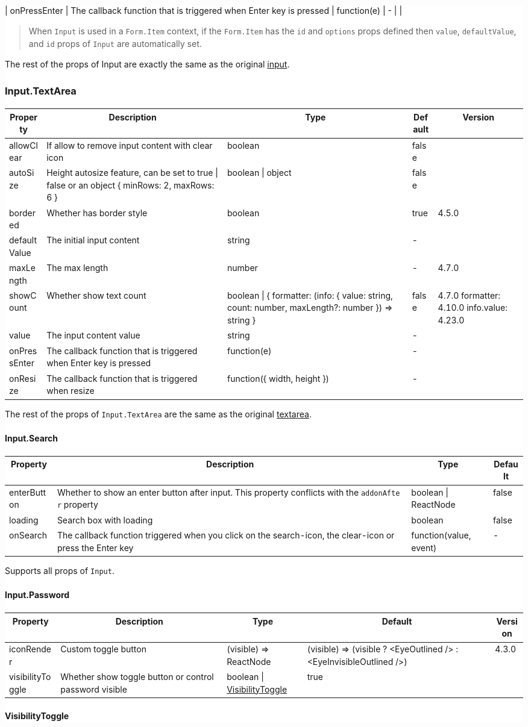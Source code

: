 | onPressEnter | The callback function that is triggered when Enter key is pressed                                                                                                   | function(e)                                                                                         | -       |                           |

> When `Input` is used in a `Form.Item` context, if the `Form.Item` has the `id` and `options` props defined then `value`, `defaultValue`, and `id` props of `Input` are automatically set.

The rest of the props of Input are exactly the same as the original [input](https://reactjs.org/docs/dom-elements.html#all-supported-html-attributes).

### Input.TextArea

| Property     | Description                                                                                  | Type                                                                                             | Default | Version                                    |
| ------------ | -------------------------------------------------------------------------------------------- | ------------------------------------------------------------------------------------------------ | ------- | ------------------------------------------ |
| allowClear   | If allow to remove input content with clear icon                                             | boolean                                                                                          | false   |                                            |
| autoSize     | Height autosize feature, can be set to true \| false or an object { minRows: 2, maxRows: 6 } | boolean \| object                                                                                | false   |                                            |
| bordered     | Whether has border style                                                                     | boolean                                                                                          | true    | 4.5.0                                      |
| defaultValue | The initial input content                                                                    | string                                                                                           | -       |                                            |
| maxLength    | The max length                                                                               | number                                                                                           | -       | 4.7.0                                      |
| showCount    | Whether show text count                                                                      | boolean \| { formatter: (info: { value: string, count: number, maxLength?: number }) => string } | false   | 4.7.0 formatter: 4.10.0 info.value: 4.23.0 |
| value        | The input content value                                                                      | string                                                                                           | -       |                                            |
| onPressEnter | The callback function that is triggered when Enter key is pressed                            | function(e)                                                                                      | -       |                                            |
| onResize     | The callback function that is triggered when resize                                          | function({ width, height })                                                                      | -       |                                            |

The rest of the props of `Input.TextArea` are the same as the original [textarea](https://developer.mozilla.org/en-US/docs/Web/HTML/Element/textarea).

#### Input.Search

| Property    | Description                                                                                              | Type                   | Default |
| ----------- | -------------------------------------------------------------------------------------------------------- | ---------------------- | ------- |
| enterButton | Whether to show an enter button after input. This property conflicts with the `addonAfter` property      | boolean \| ReactNode   | false   |
| loading     | Search box with loading                                                                                  | boolean                | false   |
| onSearch    | The callback function triggered when you click on the search-icon, the clear-icon or press the Enter key | function(value, event) | -       |

Supports all props of `Input`.

#### Input.Password

| Property         | Description                                            | Type                                             | Default                                                                   | Version |
| ---------------- | ------------------------------------------------------ | ------------------------------------------------ | ------------------------------------------------------------------------- | ------- |
| iconRender       | Custom toggle button                                   | (visible) => ReactNode                           | (visible) => (visible ? &lt;EyeOutlined /> : &lt;EyeInvisibleOutlined />) | 4.3.0   |
| visibilityToggle | Whether show toggle button or control password visible | boolean \| [VisibilityToggle](#visibilitytoggle) | true                                                                      |         |

#### VisibilityToggle
